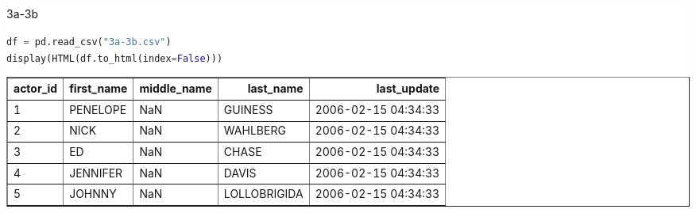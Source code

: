   </tbody>
</table>


3a-3b


```python
df = pd.read_csv("3a-3b.csv")
display(HTML(df.to_html(index=False)))
```


<table border="1" class="dataframe">
  <thead>
    <tr style="text-align: right;">
      <th>actor_id</th>
      <th>first_name</th>
      <th>middle_name</th>
      <th>last_name</th>
      <th>last_update</th>
    </tr>
  </thead>
  <tbody>
    <tr>
      <td>1</td>
      <td>PENELOPE</td>
      <td>NaN</td>
      <td>GUINESS</td>
      <td>2006-02-15 04:34:33</td>
    </tr>
    <tr>
      <td>2</td>
      <td>NICK</td>
      <td>NaN</td>
      <td>WAHLBERG</td>
      <td>2006-02-15 04:34:33</td>
    </tr>
    <tr>
      <td>3</td>
      <td>ED</td>
      <td>NaN</td>
      <td>CHASE</td>
      <td>2006-02-15 04:34:33</td>
    </tr>
    <tr>
      <td>4</td>
      <td>JENNIFER</td>
      <td>NaN</td>
      <td>DAVIS</td>
      <td>2006-02-15 04:34:33</td>
    </tr>
    <tr>
      <td>5</td>
      <td>JOHNNY</td>
      <td>NaN</td>
      <td>LOLLOBRIGIDA</td>
      <td>2006-02-15 04:34:33</td>
    </tr>
  </tbody>
</table>
